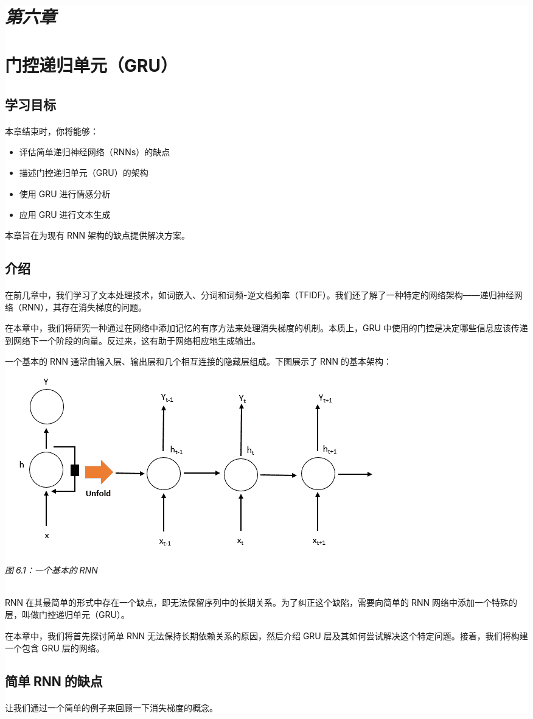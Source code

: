 # *第六章*

# 门控递归单元（GRU）

## 学习目标

本章结束时，你将能够：

+   评估简单递归神经网络（RNNs）的缺点

+   描述门控递归单元（GRU）的架构

+   使用 GRU 进行情感分析

+   应用 GRU 进行文本生成

本章旨在为现有 RNN 架构的缺点提供解决方案。

## 介绍

在前几章中，我们学习了文本处理技术，如词嵌入、分词和词频-逆文档频率（TFIDF）。我们还了解了一种特定的网络架构——递归神经网络（RNN），其存在消失梯度的问题。

在本章中，我们将研究一种通过在网络中添加记忆的有序方法来处理消失梯度的机制。本质上，GRU 中使用的门控是决定哪些信息应该传递到网络下一个阶段的向量。反过来，这有助于网络相应地生成输出。

一个基本的 RNN 通常由输入层、输出层和几个相互连接的隐藏层组成。下图展示了 RNN 的基本架构：

![图 6.1：一个基本的 RNN](img/C13783_06_01.jpg)

###### 图 6.1：一个基本的 RNN

RNN 在其最简单的形式中存在一个缺点，即无法保留序列中的长期关系。为了纠正这个缺陷，需要向简单的 RNN 网络中添加一个特殊的层，叫做门控递归单元（GRU）。

在本章中，我们将首先探讨简单 RNN 无法保持长期依赖关系的原因，然后介绍 GRU 层及其如何尝试解决这个特定问题。接着，我们将构建一个包含 GRU 层的网络。

## 简单 RNN 的缺点

让我们通过一个简单的例子来回顾一下消失梯度的概念。
